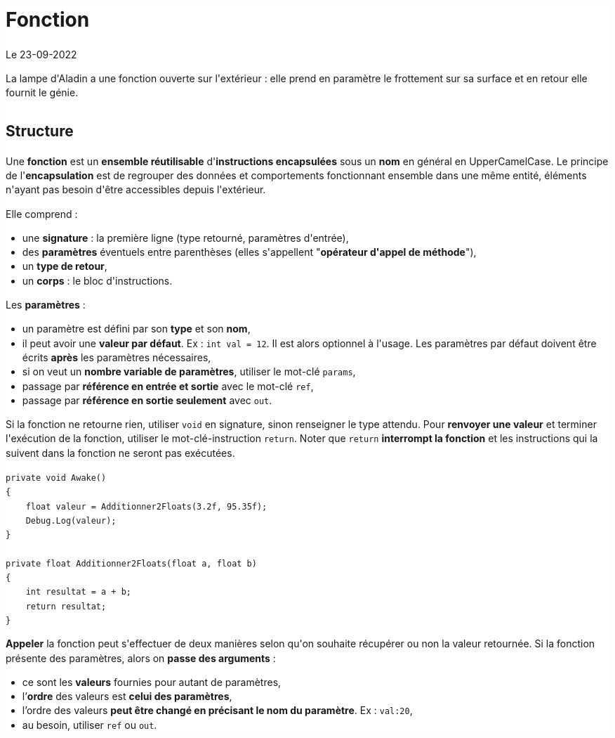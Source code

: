 # Fonction

Le 23-09-2022

La lampe d'Aladin a une fonction ouverte sur l'extérieur : elle prend en paramètre le frottement sur sa surface et en retour elle fournit le génie.

## Structure

Une **fonction** est un **ensemble réutilisable** d'**instructions encapsulées** sous un **nom** en général en UpperCamelCase. Le principe de l'**encapsulation** est de regrouper des données et comportements fonctionnant ensemble dans une même entité, éléments n'ayant pas besoin d'être accessibles depuis l'extérieur. 

Elle comprend :
- une **signature** : la première ligne (type retourné, paramètres d'entrée),
- des **paramètres** éventuels entre parenthèses (elles s'appellent "**opérateur d'appel de méthode**"),
- un **type de retour**,
- un **corps** : le bloc d'instructions.

Les **paramètres** : 
- un paramètre est défini par son **type** et son **nom**,
- il peut avoir une **valeur par défaut**. Ex : `int val = 12`. Il est alors optionnel à l'usage. Les paramètres par défaut doivent être écrits **après** les paramètres nécessaires,
- si on veut un **nombre variable de paramètres**, utiliser le mot-clé `params`,
- passage par **référence en entrée et sortie** avec le mot-clé `ref`,
- passage par **référence en sortie seulement** avec `out`.

Si la fonction ne retourne rien, utiliser `void` en signature, sinon renseigner le type attendu. Pour **renvoyer une valeur** et terminer l'exécution de la fonction, utiliser le mot-clé-instruction `return`. Noter que `return` **interrompt la fonction** et les instructions qui la suivent dans la fonction ne seront pas exécutées.
```
private void Awake()
{
	float valeur = Additionner2Floats(3.2f, 95.35f);
	Debug.Log(valeur);
}

private float Additionner2Floats(float a, float b)
{
	int resultat = a + b;
	return resultat;
}
```

**Appeler** la fonction peut s'effectuer de deux manières selon qu'on souhaite récupérer ou non la valeur retournée. Si la fonction présente des paramètres, alors on **passe des arguments** :
- ce sont les **valeurs** fournies pour autant de paramètres,
- l’**ordre** des valeurs est **celui des paramètres**,
- l’ordre des valeurs **peut être changé en précisant le nom du paramètre**. Ex : `val:20`,
- au besoin, utiliser `ref` ou `out`.
